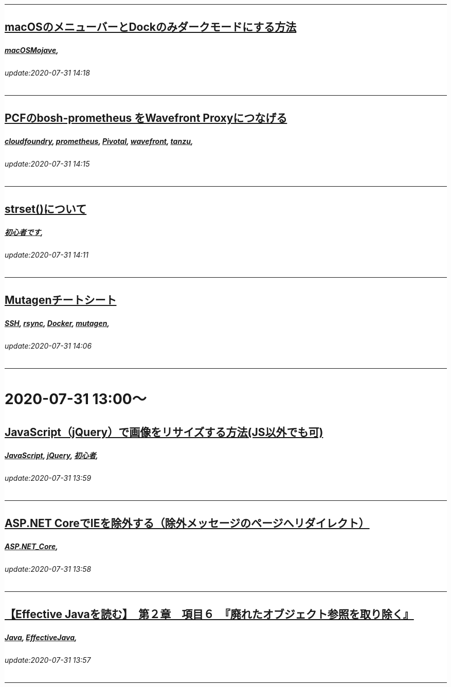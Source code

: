 
---
## [macOSのメニューバーとDockのみダークモードにする方法](https://qiita.com/ryotakuga/items/793e6db0c2efab1aa508)
##### [macOSMojave](https://qiita.com/tags/macOSMojave), 
###### update:2020-07-31 14:18
---
## [PCFのbosh-prometheus をWavefront Proxyにつなげる](https://qiita.com/hmachi/items/6c4fcf965aaac6c4904e)
##### [cloudfoundry](https://qiita.com/tags/cloudfoundry), [prometheus](https://qiita.com/tags/prometheus), [Pivotal](https://qiita.com/tags/Pivotal), [wavefront](https://qiita.com/tags/wavefront), [tanzu](https://qiita.com/tags/tanzu), 
###### update:2020-07-31 14:15
---
## [strset()について](https://qiita.com/sakisuke/items/ba6c5c7c5d1d9233e46d)
##### [初心者です](https://qiita.com/tags/初心者です), 
###### update:2020-07-31 14:11
---
## [Mutagenチートシート](https://qiita.com/yuyakato/items/b82d072bc1cace2f363c)
##### [SSH](https://qiita.com/tags/SSH), [rsync](https://qiita.com/tags/rsync), [Docker](https://qiita.com/tags/Docker), [mutagen](https://qiita.com/tags/mutagen), 
###### update:2020-07-31 14:06
---




# 2020-07-31 13:00～
## [JavaScript（jQuery）で画像をリサイズする方法(JS以外でも可)](https://qiita.com/30arare/items/1bf32d2ed66c53f2d645)
##### [JavaScript](https://qiita.com/tags/JavaScript), [jQuery](https://qiita.com/tags/jQuery), [初心者](https://qiita.com/tags/初心者), 
###### update:2020-07-31 13:59
---
## [ASP.NET CoreでIEを除外する（除外メッセージのページへリダイレクト）](https://qiita.com/nosa67/items/8da4ae7253145f81f6c8)
##### [ASP.NET_Core](https://qiita.com/tags/ASP.NET_Core), 
###### update:2020-07-31 13:58
---
## [【Effective Javaを読む】　第２章　項目６　『廃れたオブジェクト参照を取り除く』](https://qiita.com/Natsukii/items/5f2edd6a9bcdb94b03e5)
##### [Java](https://qiita.com/tags/Java), [EffectiveJava](https://qiita.com/tags/EffectiveJava), 
###### update:2020-07-31 13:57
---